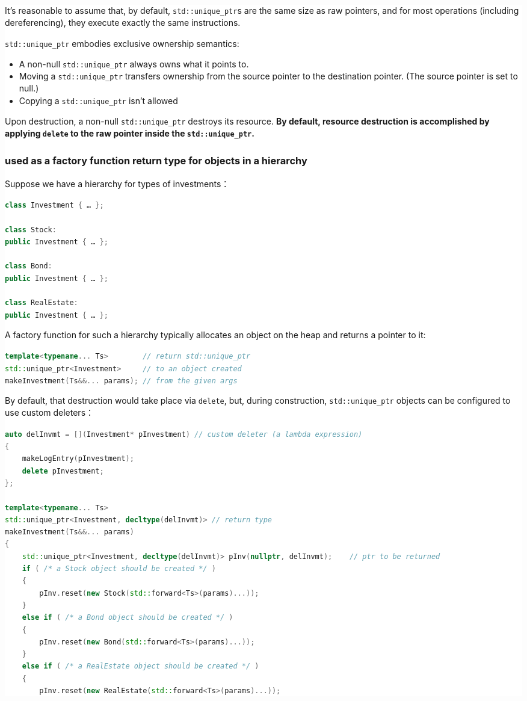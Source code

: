 It’s reasonable to assume that, by default, `std::unique_ptr`s are the same size as raw pointers, and for most operations (including dereferencing), they
execute exactly the same instructions.

`std::unique_ptr` embodies exclusive ownership semantics:

* A non-null `std::unique_ptr` always owns what it points to.
* Moving a `std::unique_ptr` transfers ownership from the source pointer to the destination pointer. (The source pointer is set to null.)
* Copying a `std::unique_ptr` isn’t allowed

Upon destruction, a non-null `std::unique_ptr` destroys its resource. **By default, resource destruction is accomplished by applying `delete` to the raw pointer inside the `std::unique_ptr`.**

### used as a factory function return type for objects in a hierarchy

Suppose we have a hierarchy for types of investments：

```c++
class Investment { … };

class Stock:
public Investment { … };

class Bond:
public Investment { … };

class RealEstate:
public Investment { … };
```

A factory function for such a hierarchy typically allocates an object on the heap and returns a pointer to it:

```c++
template<typename... Ts> 		// return std::unique_ptr
std::unique_ptr<Investment> 	// to an object created
makeInvestment(Ts&&... params); // from the given args
```

By default, that destruction would take place via `delete`, but, during construction, `std::unique_ptr` objects can be configured to use custom deleters：

```c++
auto delInvmt = [](Investment* pInvestment) // custom deleter (a lambda expression)
{
	makeLogEntry(pInvestment);
	delete pInvestment;
};

template<typename... Ts>	
std::unique_ptr<Investment, decltype(delInvmt)> // return type
makeInvestment(Ts&&... params)
{
	std::unique_ptr<Investment, decltype(delInvmt)> pInv(nullptr, delInvmt);	// ptr to be returned
    if ( /* a Stock object should be created */ )
	{
		pInv.reset(new Stock(std::forward<Ts>(params)...));
	}
	else if ( /* a Bond object should be created */ )
	{
		pInv.reset(new Bond(std::forward<Ts>(params)...));
	}
	else if ( /* a RealEstate object should be created */ )
	{
		pInv.reset(new RealEstate(std::forward<Ts>(params)...));
```